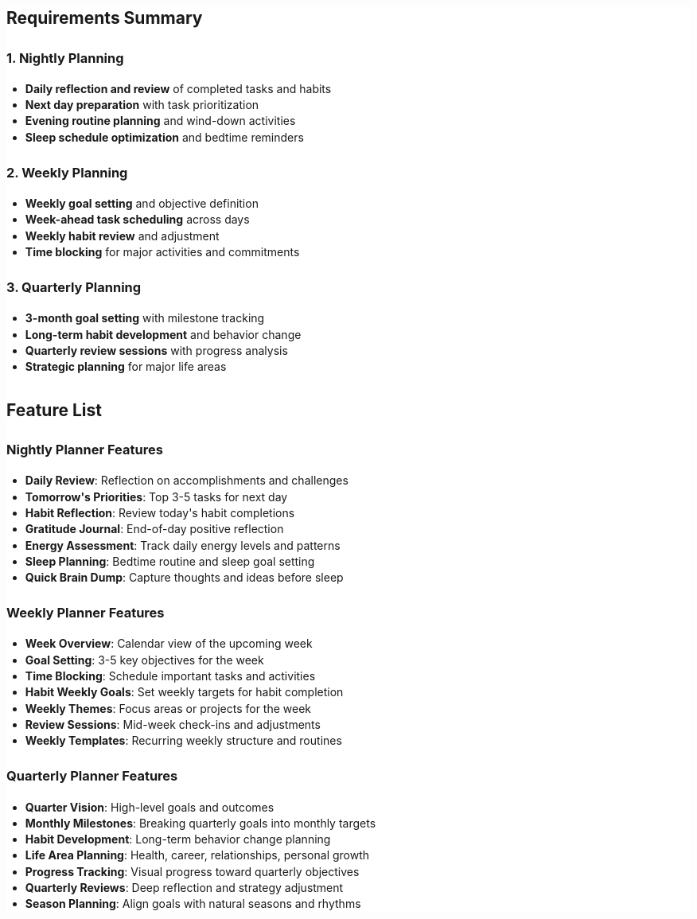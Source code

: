 ## Requirements Summary

### 1. Nightly Planning
- **Daily reflection and review** of completed tasks and habits
- **Next day preparation** with task prioritization
- **Evening routine planning** and wind-down activities
- **Sleep schedule optimization** and bedtime reminders

### 2. Weekly Planning
- **Weekly goal setting** and objective definition
- **Week-ahead task scheduling** across days
- **Weekly habit review** and adjustment
- **Time blocking** for major activities and commitments

### 3. Quarterly Planning
- **3-month goal setting** with milestone tracking
- **Long-term habit development** and behavior change
- **Quarterly review sessions** with progress analysis
- **Strategic planning** for major life areas

## Feature List

### Nightly Planner Features
- **Daily Review**: Reflection on accomplishments and challenges
- **Tomorrow's Priorities**: Top 3-5 tasks for next day
- **Habit Reflection**: Review today's habit completions
- **Gratitude Journal**: End-of-day positive reflection
- **Energy Assessment**: Track daily energy levels and patterns
- **Sleep Planning**: Bedtime routine and sleep goal setting
- **Quick Brain Dump**: Capture thoughts and ideas before sleep

### Weekly Planner Features
- **Week Overview**: Calendar view of the upcoming week
- **Goal Setting**: 3-5 key objectives for the week
- **Time Blocking**: Schedule important tasks and activities
- **Habit Weekly Goals**: Set weekly targets for habit completion
- **Weekly Themes**: Focus areas or projects for the week
- **Review Sessions**: Mid-week check-ins and adjustments
- **Weekly Templates**: Recurring weekly structure and routines

### Quarterly Planner Features
- **Quarter Vision**: High-level goals and outcomes
- **Monthly Milestones**: Breaking quarterly goals into monthly targets
- **Habit Development**: Long-term behavior change planning
- **Life Area Planning**: Health, career, relationships, personal growth
- **Progress Tracking**: Visual progress toward quarterly objectives
- **Quarterly Reviews**: Deep reflection and strategy adjustment
- **Season Planning**: Align goals with natural seasons and rhythms
